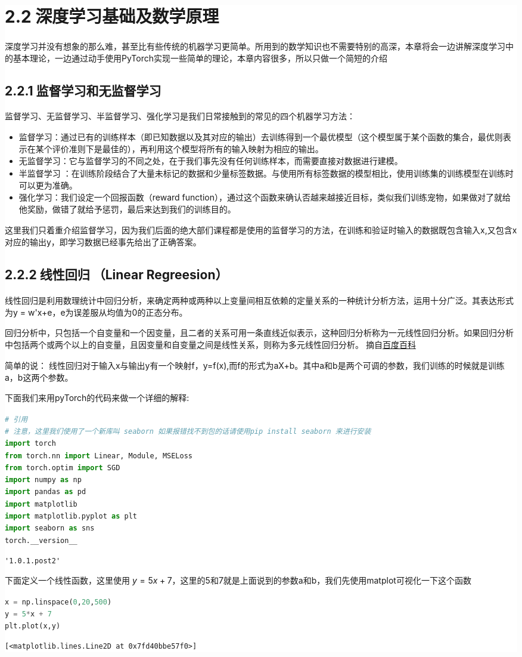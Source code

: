 # 2.2 深度学习基础及数学原理
深度学习并没有想象的那么难，甚至比有些传统的机器学习更简单。所用到的数学知识也不需要特别的高深，本章将会一边讲解深度学习中的基本理论，一边通过动手使用PyTorch实现一些简单的理论，本章内容很多，所以只做一个简短的介绍


## 2.2.1 监督学习和无监督学习
监督学习、无监督学习、半监督学习、强化学习是我们日常接触到的常见的四个机器学习方法：

- 监督学习：通过已有的训练样本（即已知数据以及其对应的输出）去训练得到一个最优模型（这个模型属于某个函数的集合，最优则表示在某个评价准则下是最佳的），再利用这个模型将所有的输入映射为相应的输出。
- 无监督学习：它与监督学习的不同之处，在于我们事先没有任何训练样本，而需要直接对数据进行建模。 
- 半监督学习 ：在训练阶段结合了大量未标记的数据和少量标签数据。与使用所有标签数据的模型相比，使用训练集的训练模型在训练时可以更为准确。
- 强化学习：我们设定一个回报函数（reward function），通过这个函数来确认否越来越接近目标，类似我们训练宠物，如果做对了就给他奖励，做错了就给予惩罚，最后来达到我们的训练目的。

这里我们只着重介绍监督学习，因为我们后面的绝大部们课程都是使用的监督学习的方法，在训练和验证时输入的数据既包含输入x,又包含x对应的输出y，即学习数据已经事先给出了正确答案。

## 2.2.2 线性回归 （Linear Regreesion）
线性回归是利用数理统计中回归分析，来确定两种或两种以上变量间相互依赖的定量关系的一种统计分析方法，运用十分广泛。其表达形式为y = w'x+e，e为误差服从均值为0的正态分布。 

回归分析中，只包括一个自变量和一个因变量，且二者的关系可用一条直线近似表示，这种回归分析称为一元线性回归分析。如果回归分析中包括两个或两个以上的自变量，且因变量和自变量之间是线性关系，则称为多元线性回归分析。
摘自[百度百科](https://baike.baidu.com/item/线性回归/8190345)

简单的说：
线性回归对于输入x与输出y有一个映射f，y=f(x),而f的形式为aX+b。其中a和b是两个可调的参数，我们训练的时候就是训练a，b这两个参数。

下面我们来用pyTorch的代码来做一个详细的解释:

```python
# 引用
# 注意，这里我们使用了一个新库叫 seaborn 如果报错找不到包的话请使用pip install seaborn 来进行安装
import torch
from torch.nn import Linear, Module, MSELoss
from torch.optim import SGD
import numpy as np
import pandas as pd
import matplotlib
import matplotlib.pyplot as plt
import seaborn as sns
torch.__version__
```

    '1.0.1.post2'

下面定义一个线性函数，这里使用 $y = 5x + 7$，这里的5和7就是上面说到的参数a和b，我们先使用matplot可视化一下这个函数


```python
x = np.linspace(0,20,500)
y = 5*x + 7
plt.plot(x,y)
```

    [<matplotlib.lines.Line2D at 0x7fd40bbe57f0>]

